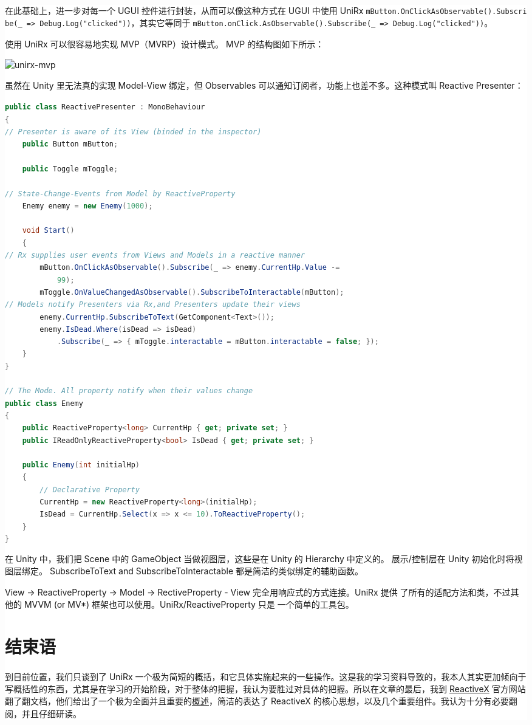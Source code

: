 在此基础上，进一步对每一个 UGUI 控件进行封装，从而可以像这种方式在 UGUI 中使用 UniRx  `mButton.OnClickAsObservable().Subscribe(_ => Debug.Log("clicked"))`，其实它等同于 `mButton.onClick.AsObservable().Subscribe(_ => Debug.Log("clicked"))`。

使用 UniRx 可以很容易地实现 MVP（MVRP）设计模式。
MVP 的结构图如下所示：

![unirx-mvp](/images/2019/05/unirx-mvp.png)

虽然在 Unity 里无法真的实现 Model-View 绑定，但 Observables 可以通知订阅者，功能上也差不多。这种模式叫 Reactive Presenter：

```cs
public class ReactivePresenter : MonoBehaviour
{
// Presenter is aware of its View (binded in the inspector)
    public Button mButton;

    public Toggle mToggle;

// State-Change-Events from Model by ReactiveProperty
    Enemy enemy = new Enemy(1000);

    void Start()
    {
// Rx supplies user events from Views and Models in a reactive manner
        mButton.OnClickAsObservable().Subscribe(_ => enemy.CurrentHp.Value -=
            99);
        mToggle.OnValueChangedAsObservable().SubscribeToInteractable(mButton);
// Models notify Presenters via Rx,and Presenters update their views
        enemy.CurrentHp.SubscribeToText(GetComponent<Text>());
        enemy.IsDead.Where(isDead => isDead)
            .Subscribe(_ => { mToggle.interactable = mButton.interactable = false; });
    }
}

// The Mode. All property notify when their values change
public class Enemy
{
    public ReactiveProperty<long> CurrentHp { get; private set; }
    public IReadOnlyReactiveProperty<bool> IsDead { get; private set; }

    public Enemy(int initialHp)
    {
        // Declarative Property
        CurrentHp = new ReactiveProperty<long>(initialHp);
        IsDead = CurrentHp.Select(x => x <= 10).ToReactiveProperty();
    }
}
```

在 Unity 中，我们把 Scene 中的 GameObject 当做视图层，这些是在 Unity 的 Hierarchy 中定义的。
展示/控制层在 Unity 初始化时将视图层绑定。
SubscribeToText and SubscribeToInteractable 都是简洁的类似绑定的辅助函数。

View -> ReactiveProperty -> Model -> RectiveProperty - View 完全⽤响应式的⽅式连接。UniRx 提供
了所有的适配⽅法和类，不过其他的 MVVM (or MV*) 框架也可以使⽤。UniRx/ReactiveProperty 只是
⼀个简单的⼯具包。

# 结束语

到目前位置，我们只谈到了 UniRx 一个极为简短的概括，和它具体实施起来的一些操作。这是我的学习资料导致的，我本人其实更加倾向于写概括性的东西，尤其是在学习的开始阶段，对于整体的把握，我认为要胜过对具体的把握。所以在文章的最后，我到 [ReactiveX](http://reactivex.io/) 官方网站翻了翻文档，他们给出了一个极为全面并且重要的[概述](http://reactivex.io/intro.html)，简洁的表达了 ReactiveX 的核心思想，以及几个重要组件。我认为十分有必要翻阅，并且仔细研读。
